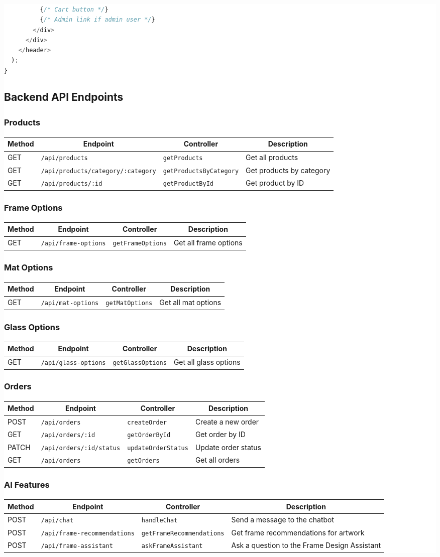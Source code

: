 ```typescript
          {/* Cart button */}
          {/* Admin link if admin user */}
        </div>
      </div>
    </header>
  );
}
```

## Backend API Endpoints

### Products
| Method | Endpoint | Controller | Description |
|--------|----------|------------|-------------|
| GET | `/api/products` | `getProducts` | Get all products |
| GET | `/api/products/category/:category` | `getProductsByCategory` | Get products by category |
| GET | `/api/products/:id` | `getProductById` | Get product by ID |

### Frame Options
| Method | Endpoint | Controller | Description |
|--------|----------|------------|-------------|
| GET | `/api/frame-options` | `getFrameOptions` | Get all frame options |

### Mat Options
| Method | Endpoint | Controller | Description |
|--------|----------|------------|-------------|
| GET | `/api/mat-options` | `getMatOptions` | Get all mat options |

### Glass Options
| Method | Endpoint | Controller | Description |
|--------|----------|------------|-------------|
| GET | `/api/glass-options` | `getGlassOptions` | Get all glass options |

### Orders
| Method | Endpoint | Controller | Description |
|--------|----------|------------|-------------|
| POST | `/api/orders` | `createOrder` | Create a new order |
| GET | `/api/orders/:id` | `getOrderById` | Get order by ID |
| PATCH | `/api/orders/:id/status` | `updateOrderStatus` | Update order status |
| GET | `/api/orders` | `getOrders` | Get all orders |

### AI Features
| Method | Endpoint | Controller | Description |
|--------|----------|------------|-------------|
| POST | `/api/chat` | `handleChat` | Send a message to the chatbot |
| POST | `/api/frame-recommendations` | `getFrameRecommendations` | Get frame recommendations for artwork |
| POST | `/api/frame-assistant` | `askFrameAssistant` | Ask a question to the Frame Design Assistant |
